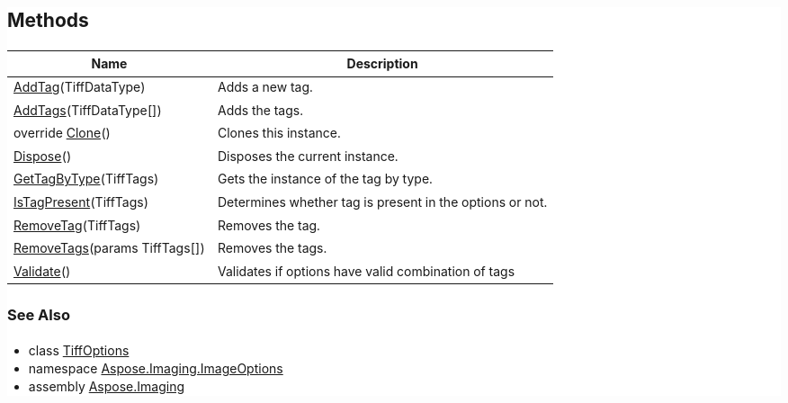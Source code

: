 ## Methods

| Name | Description |
| --- | --- |
| [AddTag](../../aspose.imaging.imageoptions/tiffoptions/addtag/)(TiffDataType) | Adds a new tag. |
| [AddTags](../../aspose.imaging.imageoptions/tiffoptions/addtags/)(TiffDataType[]) | Adds the tags. |
| override [Clone](../../aspose.imaging.imageoptions/bigtiffoptions/clone/)() | Clones this instance. |
| [Dispose](../../aspose.imaging/disposableobject/dispose/)() | Disposes the current instance. |
| [GetTagByType](../../aspose.imaging.imageoptions/tiffoptions/gettagbytype/)(TiffTags) | Gets the instance of the tag by type. |
| [IsTagPresent](../../aspose.imaging.imageoptions/tiffoptions/istagpresent/)(TiffTags) | Determines whether tag is present in the options or not. |
| [RemoveTag](../../aspose.imaging.imageoptions/tiffoptions/removetag/)(TiffTags) | Removes the tag. |
| [RemoveTags](../../aspose.imaging.imageoptions/tiffoptions/removetags/)(params TiffTags[]) | Removes the tags. |
| [Validate](../../aspose.imaging.imageoptions/tiffoptions/validate/)() | Validates if options have valid combination of tags |

### See Also

* class [TiffOptions](../tiffoptions/)
* namespace [Aspose.Imaging.ImageOptions](../../aspose.imaging.imageoptions/)
* assembly [Aspose.Imaging](../../)


